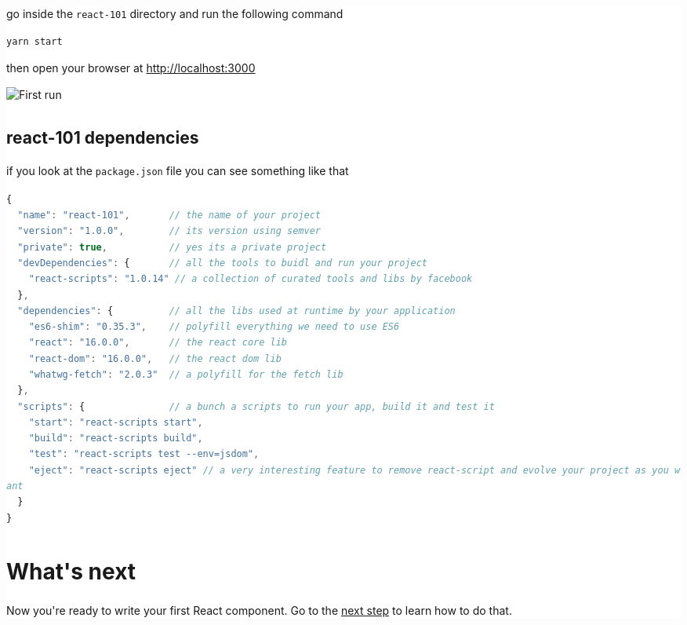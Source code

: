 go inside the `react-101` directory and run the following command

```sh
yarn start
```

then open your browser at [http://localhost:3000](http://localhost:3000)

<img src='https://github.com/react-bootcamp/react-101/raw/master/instructions/img/run.png' width='600' alt='First run'>

## react-101 dependencies

if you look at the `package.json` file you can see something like that

```javascript
{
  "name": "react-101",       // the name of your project
  "version": "1.0.0",        // its version using semver
  "private": true,           // yes its a private project
  "devDependencies": {       // all the tools to buidl and run your project
    "react-scripts": "1.0.14" // a collection of curated tools and libs by facebook
  },
  "dependencies": {          // all the libs used at runtime by your application
    "es6-shim": "0.35.3",    // polyfill everything we need to use ES6
    "react": "16.0.0",       // the react core lib
    "react-dom": "16.0.0",   // the react dom lib
    "whatwg-fetch": "2.0.3"  // a polyfill for the fetch lib
  },
  "scripts": {               // a bunch a scripts to run your app, build it and test it
    "start": "react-scripts start",
    "build": "react-scripts build",
    "test": "react-scripts test --env=jsdom",
    "eject": "react-scripts eject" // a very interesting feature to remove react-script and evolve your project as you want
  }
}
```

# What's next

Now you're ready to write your first React component. Go to the [next step](./1-your-first-component.md) to learn how to do that.
